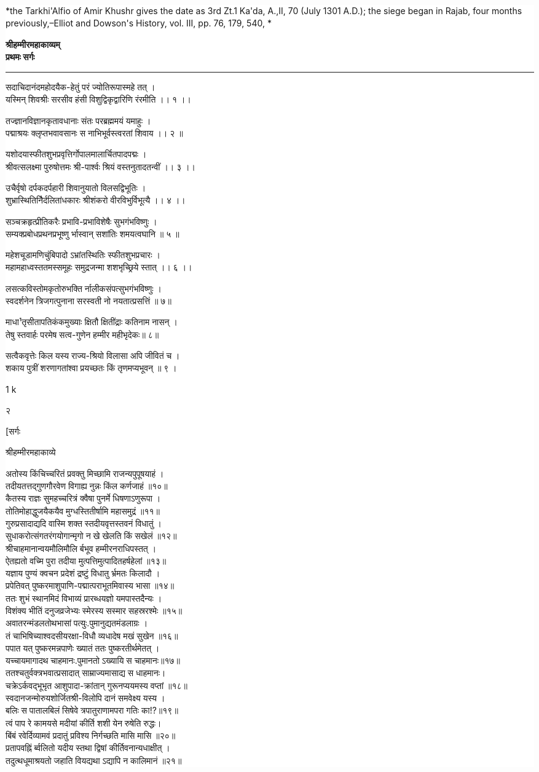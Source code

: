 *the Tarkhi'Alfio of Amir Khushr gives the date as 3rd Zt.1 Ka'da,
A.,II, 70 (July 1301 A.D.); the siege began in Rajab, four months
previously,–Elliot and Dowson's History, vol. III, pp. 76, 179, 540, *

**श्रीहम्मीरमहाकाव्यम्**  
**प्रथमः सर्गः**


_________



सदाचिदानंदमहोदयैक-हेतुं परं ज्योतिरूपास्महे तत् ।   
यस्मिन् शिवश्रीः सरसीव हंसी विशुद्विकृद्वारिणि रंरमीति ।। १ ।।

तज्ज्ञानविज्ञानकृतावधानाः संतः परब्रह्ममयं यमाहुः ।   
पद्माश्रयः क्लृप्तभवावसानः स नाभिभूर्वस्त्वरतां शिवाय ।। २ ॥

यशोदयास्फीतशुभप्रवृत्तिर्गोपालमालार्चितपादपद्मः ।   
श्रीवत्सलक्ष्मा पुरुषोत्तमः श्री-पार्श्वः श्रियं वस्तनुतादतन्वीं ।। ३ ।।


उचैर्वृषो दर्पकदर्पहारी शिवानुयातो विलसद्विभूतिः ।   
शुभ्रास्थितिनैिर्दलितांधकारः श्रीशंकरो वीरविभुर्विभूत्यै ।। ४ ।।

सञ्चक्रहृत्प्रीतिकरैः प्रभावि-प्रभाविशेषैः सुभगंभविष्णुः ।   
सम्यक्प्रबोधप्रथनप्रभूष्णु र्भास्वान् सशांतिः शमयत्वघानि ॥ ५ ॥

महेशचूडामणिचुंबिपादो ऽभ्रांतस्थितिः स्फीतशुभप्रचारः ।   
महामहाध्वस्ततमस्समूहः समुद्रजन्मा शशभृच्छ्रिये स्तात् ।। ६ ।।

लसत्कविस्तोमकृतोरुभक्ति र्नालीकसंपत्सुभगंभविष्णुः ।   
स्वदर्शनेन त्रिजगत्पुनाना सरस्वती नो नयतात्प्रसत्तिं ॥ ७॥

माधा¹तृसीतापतिकंकमुख्याः क्षितौ क्षितींद्राः कतिनाम नासन् ।   
तेषु स्तवार्हः परमेष सत्व-गुणेन हम्मीर महीभृदेकः॥ ८॥

सत्वैकवृत्तेः किल यस्य राज्य-श्रियो विलासा अपि जीवितं च ।   
शकाय पुत्रीं शरणागतांश्वा प्रयच्छतः किं तृणमप्यभूवन् ॥ ९ ।

1 k

२

\[सर्गः

श्रीहम्मीरमहाकाव्ये

अतोस्य किंचिच्चरितं प्रवक्तु मिच्छामि राजन्यपुपूषयाहं ।  
तदीयतत्तद्गुणगौरवेण विगाह्य नुन्नः किंल कर्णजाहं ॥१०॥  
कैतस्य राज्ञः सुमहच्चरित्रं क्वैषा पुनर्मे धिषणाऽणुरूपा ।  
तोतिमोहाद्धुजयैकयैव मुग्धस्तितीर्षामि महासमुद्रं ॥११॥  
गुरुप्रसादाद्यदि वास्मि शक्त स्तदीयवृत्तस्तवनं विधातुं ।  
सुधाकरोत्संगतरंगयोगान्मृगो न खे खेलति किं सखेलं ॥१२॥  
श्रीचाहमानान्वयमौलिमौलि र्बभूव हम्मीरनराधिपस्तत् ।  
ऐतह्यतो वच्मि पुरा तदीया मुत्पत्तिमुत्पादितहर्षहेलां ॥१३॥  
यज्ञाय पुण्यं क्वचन प्रदेशं द्रष्टुं विधातु र्भ्रमतः किलादौ ।  
प्रपेतिवत् पुष्करमाशुपाणि-पद्मात्पराभूतमिवास्य भासा ॥१४॥  
ततः शुभं स्थानमिदं विभाव्यं प्रारब्धयज्ञो यमपास्तदैन्यः ।  
विशंक्य भीतिं दनुजव्रजेभ्यः स्मेरस्य सस्मार सहस्ररश्मेः ॥१५॥  
अवातरन्मंडलतोथभासां पत्युः.पुमानुद्यतमंडलाग्रः ।  
तं चाभिषिच्याश्वदसीयरक्षा-विधौ व्यधादेष मखं सुखेन ॥१६॥  
पपात यत् पुष्करमन्नपाणेः ख्यातं ततः पुष्करतीर्थमेतत् ।  
यच्चायमागादथ चाहमानः.पुमानतो ऽख्यायि स चाहमानः॥१७॥  
ततश्चतुर्वक्त्रभवात्प्रसादात् साम्राज्यमासाद्य स धाहमानः।  
चक्रेऽर्कवद्भूभृत आशुपादा-क्रांतान् गुरूनप्ययमस्य वप्तां ॥१८॥  
स्वदानजन्मोरुयशोर्जितश्री-विलोपि दानं समवेक्ष्य यस्य ।  
बलिः स पातालबिलं सिषेवे त्रपातुराणामपरा गतिः का!?॥१९॥  
त्वं पाप रे कामयसे मदीयां कीर्ति शशी येन रुषेति रुद्धः।  
बिंबं रवेर्दिव्यामवं प्रदातुं प्रविश्य निर्गच्छति मासि मासि ॥२०॥  
प्रतापवह्निं र्ब्वलितो यदीय स्तथा द्विषां कीर्तिवनान्यधाक्षीत् ।  
तदुत्थधूमाश्रयतो जहाति वियद्यथा ऽद्यापि न कालिमानं ॥२१॥  